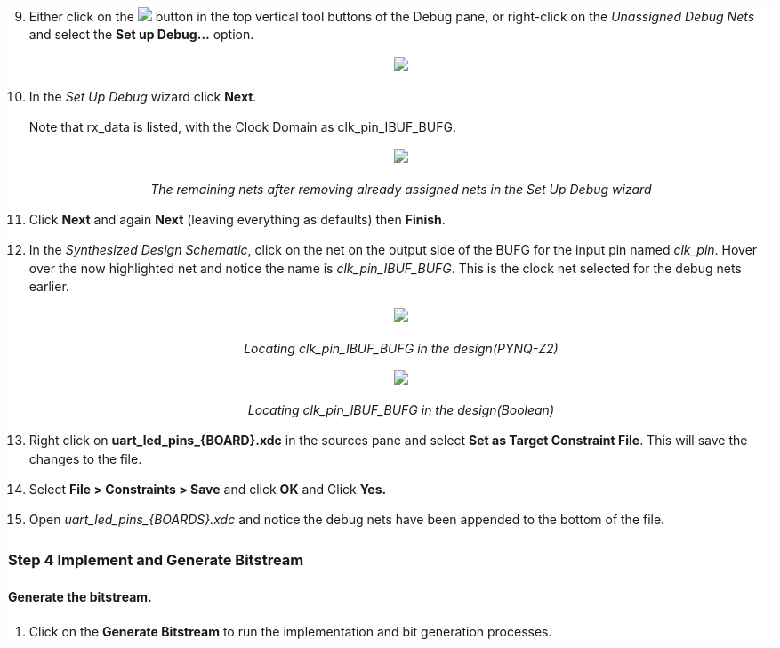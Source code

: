 9. Either click on the ![](images/lab6/Fig15.png) button in the top vertical tool buttons of the Debug pane, or right-click on the *Unassigned Debug Nets* and select the **Set up Debug…** option.

   <p align="center">
   <img src ="./images/lab6/Fig16.png">
   </p>
   <p align = "center">
   </p>

10. In the *Set Up Debug* wizard click **Next**.

    Note that rx\_data is listed, with the Clock Domain as clk\_pin\_IBUF\_BUFG.

    <p align="center">
    <img src ="./images/lab6/Fig17.png">
    </p>
    <p align = "center">
    <i>The remaining nets after removing already assigned nets in the Set Up Debug wizard</i>
    </p>

11. Click **Next** and again **Next** (leaving everything as defaults) then **Finish**.

12. In the *Synthesized Design Schematic*, click on the net on the output side of the BUFG for the input pin named *clk\_pin*. Hover over the now highlighted net and notice the name is *clk\_pin\_IBUF\_BUFG*. This is the clock net selected for the debug nets earlier.

    <p align="center">
    <img src ="./images/lab6/Fig18.png">
    </p>
    <p align = "center">
    <i>Locating clk_pin_IBUF_BUFG in the design(PYNQ-Z2)</i>
    </p>

    <p align="center">
    <img src ="./images/lab6/Fig18_b.png">
    </p>
    <p align = "center">
    <i>Locating clk_pin_IBUF_BUFG in the design(Boolean)</i>
    </p>

13. Right click on **uart\_led\_pins\_{BOARD}.xdc** in the sources pane and select **Set as Target Constraint File**. This will save the changes to the file.

14. Select **File > Constraints > Save** and click **OK** and Click **Yes.**

15. Open *uart\_led\_pins\_{BOARDS}.xdc* and notice the debug nets have been appended to the bottom of the file.

### Step 4 Implement and Generate Bitstream

#### Generate the bitstream.    

1. Click on the **Generate Bitstream** to run the implementation and bit generation processes.
